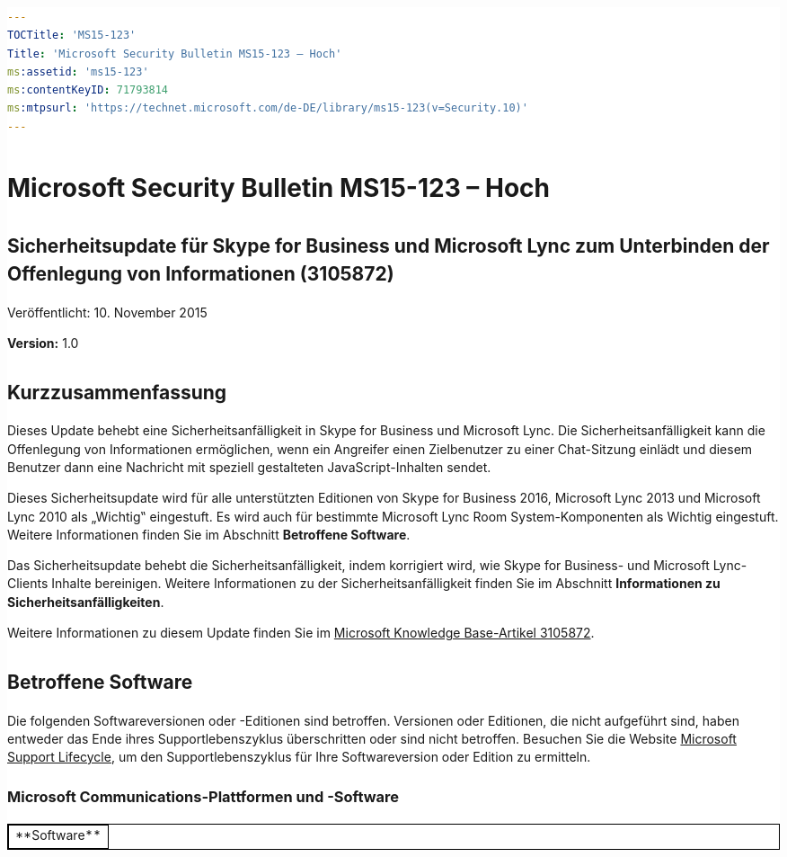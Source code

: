```yaml
---
TOCTitle: 'MS15-123'
Title: 'Microsoft Security Bulletin MS15-123 – Hoch'
ms:assetid: 'ms15-123'
ms:contentKeyID: 71793814
ms:mtpsurl: 'https://technet.microsoft.com/de-DE/library/ms15-123(v=Security.10)'
---
```


Microsoft Security Bulletin MS15-123 – Hoch
===========================================

Sicherheitsupdate für Skype for Business und Microsoft Lync zum Unterbinden der Offenlegung von Informationen (3105872)
-----------------------------------------------------------------------------------------------------------------------

Veröffentlicht: 10. November 2015

**Version:** 1.0

Kurzzusammenfassung
-------------------

<span id="sectionToggle0"></span>
Dieses Update behebt eine Sicherheitsanfälligkeit in Skype for Business und Microsoft Lync. Die Sicherheitsanfälligkeit kann die Offenlegung von Informationen ermöglichen, wenn ein Angreifer einen Zielbenutzer zu einer Chat-Sitzung einlädt und diesem Benutzer dann eine Nachricht mit speziell gestalteten JavaScript-Inhalten sendet.

Dieses Sicherheitsupdate wird für alle unterstützten Editionen von Skype for Business 2016, Microsoft Lync 2013 und Microsoft Lync 2010 als „Wichtig‟ eingestuft. Es wird auch für bestimmte Microsoft Lync Room System-Komponenten als Wichtig eingestuft. Weitere Informationen finden Sie im Abschnitt **Betroffene Software**.

Das Sicherheitsupdate behebt die Sicherheitsanfälligkeit, indem korrigiert wird, wie Skype for Business- und Microsoft Lync-Clients Inhalte bereinigen. Weitere Informationen zu der Sicherheitsanfälligkeit finden Sie im Abschnitt **Informationen zu Sicherheitsanfälligkeiten**.

<span id="KBArticle"></span>
Weitere Informationen zu diesem Update finden Sie im [Microsoft Knowledge Base-Artikel 3105872](https://support.microsoft.com/de-de/kb/3105872).

Betroffene Software
-------------------

<span id="sectionToggle1"></span>
Die folgenden Softwareversionen oder -Editionen sind betroffen. Versionen oder Editionen, die nicht aufgeführt sind, haben entweder das Ende ihres Supportlebenszyklus überschritten oder sind nicht betroffen. Besuchen Sie die Website [Microsoft Support Lifecycle](http://support.microsoft.com/lifecycle), um den Supportlebenszyklus für Ihre Softwareversion oder Edition zu ermitteln. 

### Microsoft Communications-Plattformen und -Software

<p> </p>
<table style="border:1px solid black;">
<tr>
<td style="border:1px solid black;">
**Software**
